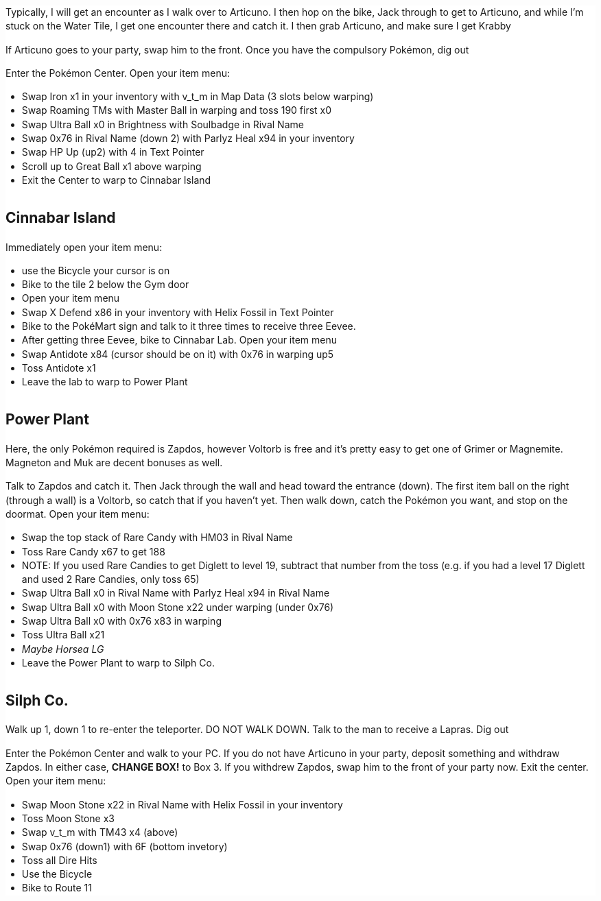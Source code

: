 Typically, I will get an encounter as I walk over to Articuno. I then hop on the bike, Jack through to get to Articuno, and while I’m stuck on the Water Tile, I get one encounter there and catch it. I then grab Articuno, and make sure I get Krabby

If Articuno goes to your party, swap him to the front. Once you have the compulsory Pokémon, dig out

Enter the Pokémon Center. Open your item menu:
- Swap Iron x1 in your inventory with v_t_m in Map Data (3 slots below warping)
- Swap Roaming TMs with Master Ball in warping and toss 190 first x0
- Swap Ultra Ball x0 in Brightness with Soulbadge in Rival Name
- Swap 0x76 in Rival Name (down 2) with Parlyz Heal x94 in your inventory
- Swap HP Up (up2) with 4 in Text Pointer
- Scroll up to Great Ball x1 above warping
- Exit the Center to warp to Cinnabar Island

## Cinnabar Island
Immediately open your item menu:
- use the Bicycle your cursor is on
- Bike to the tile 2 below the Gym door
- Open your item menu
- Swap X Defend x86 in your inventory with Helix Fossil in Text Pointer
- Bike to the PokéMart sign and talk to it three times to receive three Eevee.
- After getting three Eevee, bike to Cinnabar Lab. Open your item menu
- Swap Antidote x84 (cursor should be on it) with 0x76 in warping up5
- Toss Antidote x1
- Leave the lab to warp to Power Plant

## Power Plant
Here, the only Pokémon required is Zapdos, however Voltorb is free and it’s pretty easy to get one of Grimer or Magnemite. Magneton and Muk are decent bonuses as well.

Talk to Zapdos and catch it. Then Jack through the wall and head toward the entrance (down). The first item ball on the right (through a wall) is a Voltorb, so catch that if you haven’t yet. Then walk down, catch the Pokémon you want, and stop on the doormat. Open your item menu:
- Swap the top stack of Rare Candy with HM03 in Rival Name
- Toss Rare Candy x67 to get 188
- NOTE: If you used Rare Candies to get Diglett to level 19, subtract that number from the toss (e.g. if you had a level 17 Diglett and used 2 Rare Candies, only toss 65)
- Swap Ultra Ball x0 in Rival Name with Parlyz Heal x94 in Rival Name
- Swap Ultra Ball x0 with Moon Stone x22 under warping (under 0x76)
- Swap Ultra Ball x0 with 0x76 x83 in warping
- Toss Ultra Ball x21
- *Maybe Horsea LG*
- Leave the Power Plant to warp to Silph Co.

## Silph Co.
Walk up 1, down 1 to re-enter the teleporter. DO NOT WALK DOWN. Talk to the man to receive a Lapras. Dig out

Enter the Pokémon Center and walk to your PC. If you do not have Articuno in your party, deposit something and withdraw Zapdos. In either case, **CHANGE BOX!** to Box 3. If you withdrew Zapdos, swap him to the front of your party now. Exit the center. Open your item menu:
- Swap Moon Stone x22 in Rival Name with Helix Fossil in your inventory
- Toss Moon Stone x3
- Swap v_t_m with TM43 x4 (above)
- Swap 0x76 (down1) with 6F (bottom invetory)
- Toss all Dire Hits
- Use the Bicycle
- Bike to Route 11
